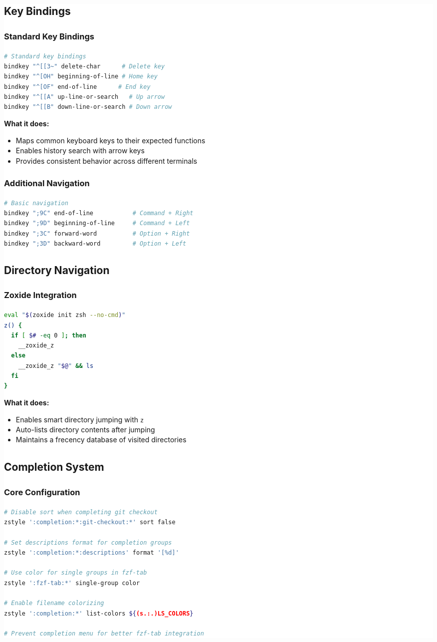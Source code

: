 ## Key Bindings

### Standard Key Bindings
```bash
# Standard key bindings
bindkey "^[[3~" delete-char      # Delete key
bindkey "^[OH" beginning-of-line # Home key
bindkey "^[OF" end-of-line      # End key
bindkey "^[[A" up-line-or-search   # Up arrow
bindkey "^[[B" down-line-or-search # Down arrow
```

**What it does:**
- Maps common keyboard keys to their expected functions
- Enables history search with arrow keys
- Provides consistent behavior across different terminals

### Additional Navigation
```bash
# Basic navigation
bindkey ";9C" end-of-line           # Command + Right
bindkey ";9D" beginning-of-line     # Command + Left
bindkey ";3C" forward-word          # Option + Right
bindkey ";3D" backward-word         # Option + Left
```

## Directory Navigation

### Zoxide Integration
```bash
eval "$(zoxide init zsh --no-cmd)"
z() {
  if [ $# -eq 0 ]; then
    __zoxide_z
  else
    __zoxide_z "$@" && ls
  fi
}
```

**What it does:**
- Enables smart directory jumping with `z`
- Auto-lists directory contents after jumping
- Maintains a frecency database of visited directories

## Completion System

### Core Configuration
```bash
# Disable sort when completing git checkout
zstyle ':completion:*:git-checkout:*' sort false

# Set descriptions format for completion groups
zstyle ':completion:*:descriptions' format '[%d]'

# Use color for single groups in fzf-tab
zstyle ':fzf-tab:*' single-group color

# Enable filename colorizing
zstyle ':completion:*' list-colors ${(s.:.)LS_COLORS}

# Prevent completion menu for better fzf-tab integration
```